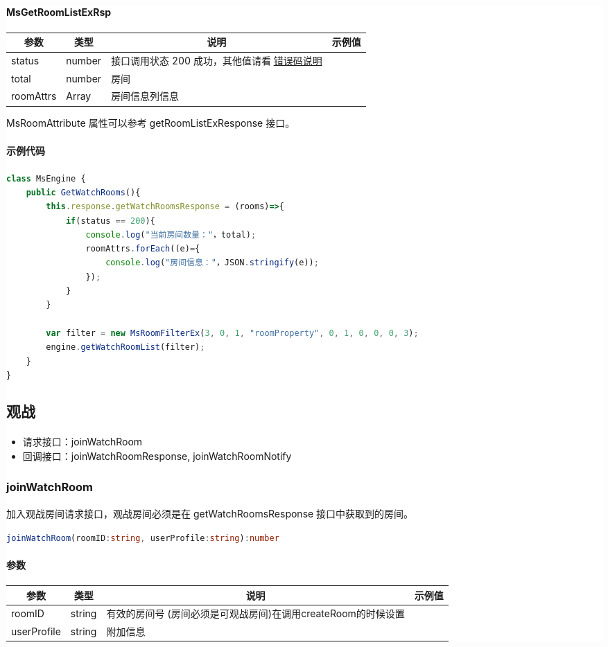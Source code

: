 #### MsGetRoomListExRsp

| 参数      | 类型                   | 说明                                                         | 示例值 |
| --------- | ---------------------- | ------------------------------------------------------------ | ------ |
| status    | number                 | 接口调用状态 200 成功，其他值请看 [错误码说明](https://doc.matchvs.com/APIDoc/erroCode) |        |
| total     | number                 | 房间                                                         |        |
| roomAttrs | Array<MsRoomAttribute> | 房间信息列信息                                               |        |

MsRoomAttribute 属性可以参考 getRoomListExResponse 接口。

#### 示例代码

```javascript
class MsEngine {
    public GetWatchRooms(){
        this.response.getWatchRoomsResponse = (rooms)=>{
            if(status == 200){
                console.log("当前房间数量："，total);
                roomAttrs.forEach((e)={
                    console.log("房间信息："，JSON.stringify(e));
                });
            }
        }
        
        var filter = new MsRoomFilterEx(3, 0, 1, "roomProperty", 0, 1, 0, 0, 0, 3);
        engine.getWatchRoomList(filter);
    }
}

```

## 观战

- 请求接口：joinWatchRoom
- 回调接口：joinWatchRoomResponse, joinWatchRoomNotify

### joinWatchRoom

加入观战房间请求接口，观战房间必须是在 getWatchRoomsResponse 接口中获取到的房间。

```typescript
joinWatchRoom(roomID:string, userProfile:string):number
```

#### 参数

| 参数        | 类型   | 说明                                                         | 示例值 |
| ----------- | ------ | ------------------------------------------------------------ | ------ |
| roomID      | string | 有效的房间号 (房间必须是可观战房间)在调用createRoom的时候设置 |        |
| userProfile | string | 附加信息                                                     |        |
